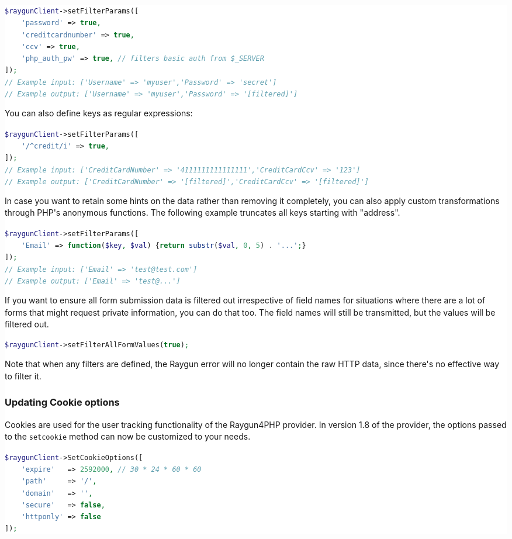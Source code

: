 ```php
$raygunClient->setFilterParams([
    'password' => true,
    'creditcardnumber' => true,
    'ccv' => true,
    'php_auth_pw' => true, // filters basic auth from $_SERVER
]);
// Example input: ['Username' => 'myuser','Password' => 'secret']
// Example output: ['Username' => 'myuser','Password' => '[filtered]']
```

You can also define keys as regular expressions:

```php
$raygunClient->setFilterParams([
    '/^credit/i' => true,
]);
// Example input: ['CreditCardNumber' => '4111111111111111','CreditCardCcv' => '123']
// Example output: ['CreditCardNumber' => '[filtered]','CreditCardCcv' => '[filtered]']
```

In case you want to retain some hints on the data rather than removing it completely, you can also apply custom transformations through PHP's anonymous functions. The following example truncates all keys starting with "address".

```php
$raygunClient->setFilterParams([
    'Email' => function($key, $val) {return substr($val, 0, 5) . '...';}
]);
// Example input: ['Email' => 'test@test.com']
// Example output: ['Email' => 'test@...']
```

If you want to ensure all form submission data is filtered out irrespective of field names for situations where there are a lot of forms that might request private information, you can do that too. The field names will still be transmitted, but the values will be filtered out.
```php
$raygunClient->setFilterAllFormValues(true);
```

Note that when any filters are defined, the Raygun error will no longer contain the raw HTTP data, since there's no effective way to filter it.

### Updating Cookie options

Cookies are used for the user tracking functionality of the Raygun4PHP provider. In version 1.8 of the provider, the options passed to the `setcookie` method can now be customized to your needs.

```php
$raygunClient->SetCookieOptions([
    'expire'   => 2592000, // 30 * 24 * 60 * 60
    'path'     => '/',
    'domain'   => '',
    'secure'   => false,
    'httponly' => false
]);
```
